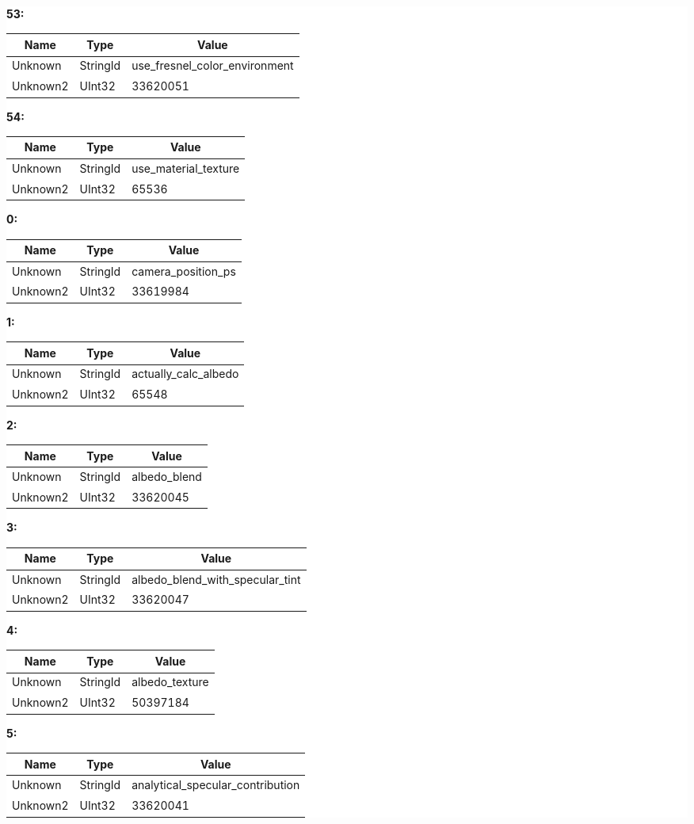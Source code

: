 
**53:**

Name	| Type	| Value
---	|---	|---	|
Unknown	|StringId	|use_fresnel_color_environment
Unknown2	|UInt32	|33620051


**54:**

Name	| Type	| Value
---	|---	|---	|
Unknown	|StringId	|use_material_texture
Unknown2	|UInt32	|65536


**0:**

Name	| Type	| Value
---	|---	|---	|
Unknown	|StringId	|camera_position_ps
Unknown2	|UInt32	|33619984


**1:**

Name	| Type	| Value
---	|---	|---	|
Unknown	|StringId	|actually_calc_albedo
Unknown2	|UInt32	|65548


**2:**

Name	| Type	| Value
---	|---	|---	|
Unknown	|StringId	|albedo_blend
Unknown2	|UInt32	|33620045


**3:**

Name	| Type	| Value
---	|---	|---	|
Unknown	|StringId	|albedo_blend_with_specular_tint
Unknown2	|UInt32	|33620047


**4:**

Name	| Type	| Value
---	|---	|---	|
Unknown	|StringId	|albedo_texture
Unknown2	|UInt32	|50397184


**5:**

Name	| Type	| Value
---	|---	|---	|
Unknown	|StringId	|analytical_specular_contribution
Unknown2	|UInt32	|33620041
